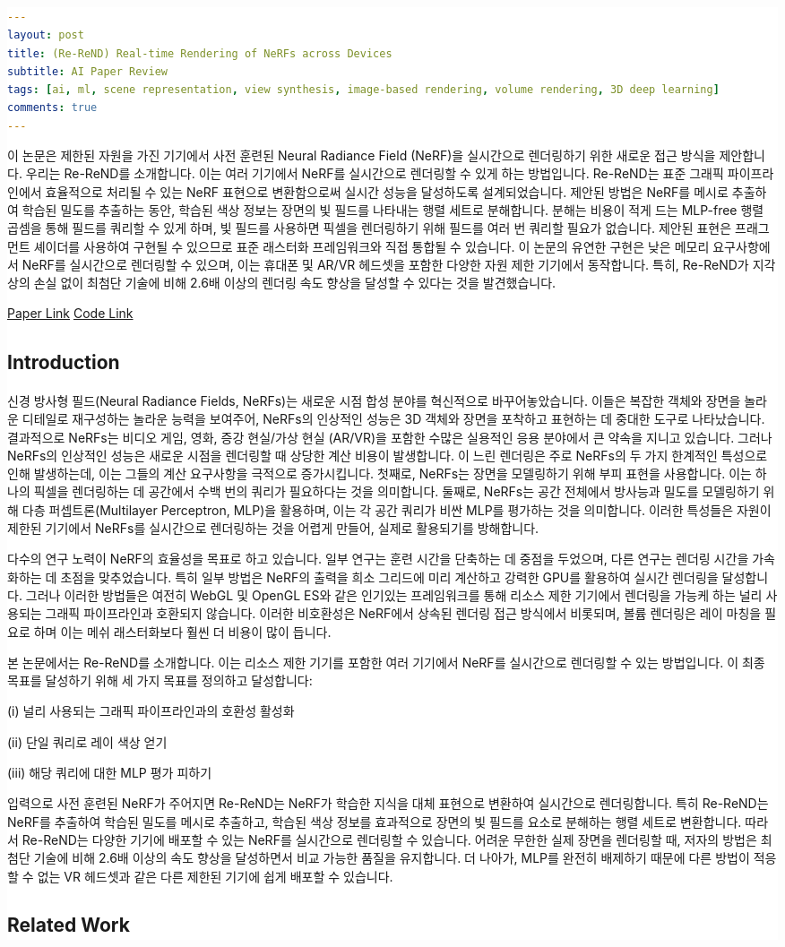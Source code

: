 ```yaml
---
layout: post 
title: (Re-ReND) Real-time Rendering of NeRFs across Devices   
subtitle: AI Paper Review  
tags: [ai, ml, scene representation, view synthesis, image-based rendering, volume rendering, 3D deep learning]
comments: true
---
```


이 논문은 제한된 자원을 가진 기기에서 사전 훈련된 Neural Radiance Field (NeRF)을 실시간으로 렌더링하기 위한 새로운 접근 방식을 제안합니다. 우리는 Re-ReND를 소개합니다. 이는 여러 기기에서 NeRF를 실시간으로 렌더링할 수 있게 하는 방법입니다. Re-ReND는 표준 그래픽 파이프라인에서 효율적으로 처리될 수 있는 NeRF 표현으로 변환함으로써 실시간 성능을 달성하도록 설계되었습니다. 제안된 방법은 NeRF를 메시로 추출하여 학습된 밀도를 추출하는 동안, 학습된 색상 정보는 장면의 빛 필드를 나타내는 행렬 세트로 분해합니다. 분해는 비용이 적게 드는 MLP-free 행렬 곱셈을 통해 필드를 쿼리할 수 있게 하며, 빛 필드를 사용하면 픽셀을 렌더링하기 위해 필드를 여러 번 쿼리할 필요가 없습니다. 제안된 표현은 프래그먼트 셰이더를 사용하여 구현될 수 있으므로 표준 래스터화 프레임워크와 직접 통합될 수 있습니다. 이 논문의 유연한 구현은 낮은 메모리 요구사항에서 NeRF를 실시간으로 렌더링할 수 있으며, 이는 휴대폰 및 AR/VR 헤드셋을 포함한 다양한 자원 제한 기기에서 동작합니다. 특히, Re-ReND가 지각상의 손실 없이 최첨단 기술에 비해 2.6배 이상의 렌더링 속도 향상을 달성할 수 있다는 것을 발견했습니다.

[Paper Link](https://openaccess.thecvf.com/content/ICCV2023/papers/Rojas_Re-ReND_Real-Time_Rendering_of_NeRFs_across_Devices_ICCV_2023_paper.pdf)
[Code Link](https://github.com/sararoma95/Re-ReND)

## Introduction

신경 방사형 필드(Neural Radiance Fields, NeRFs)는 새로운 시점 합성 분야를 혁신적으로 바꾸어놓았습니다. 이들은 복잡한 객체와 장면을 놀라운 디테일로 재구성하는 놀라운 능력을 보여주어, NeRFs의 인상적인 성능은 3D 객체와 장면을 포착하고 표현하는 데 중대한 도구로 나타났습니다. 결과적으로 NeRFs는 비디오 게임, 영화, 증강 현실/가상 현실 (AR/VR)을 포함한 수많은 실용적인 응용 분야에서 큰 약속을 지니고 있습니다. 그러나 NeRFs의 인상적인 성능은 새로운 시점을 렌더링할 때 상당한 계산 비용이 발생합니다. 이 느린 렌더링은 주로 NeRFs의 두 가지 한계적인 특성으로 인해 발생하는데, 이는 그들의 계산 요구사항을 극적으로 증가시킵니다. 첫째로, NeRFs는 장면을 모델링하기 위해 부피 표현을 사용합니다. 이는 하나의 픽셀을 렌더링하는 데 공간에서 수백 번의 쿼리가 필요하다는 것을 의미합니다. 둘째로, NeRFs는 공간 전체에서 방사능과 밀도를 모델링하기 위해 다층 퍼셉트론(Multilayer Perceptron, MLP)을 활용하며, 이는 각 공간 쿼리가 비싼 MLP를 평가하는 것을 의미합니다. 이러한 특성들은 자원이 제한된 기기에서 NeRFs를 실시간으로 렌더링하는 것을 어렵게 만들어, 실제로 활용되기를 방해합니다.

다수의 연구 노력이 NeRF의 효율성을 목표로 하고 있습니다. 일부 연구는 훈련 시간을 단축하는 데 중점을 두었으며, 다른 연구는 렌더링 시간을 가속화하는 데 초점을 맞추었습니다. 특히 일부 방법은 NeRF의 출력을 희소 그리드에 미리 계산하고 강력한 GPU를 활용하여 실시간 렌더링을 달성합니다. 그러나 이러한 방법들은 여전히 WebGL 및 OpenGL ES와 같은 인기있는 프레임워크를 통해 리소스 제한 기기에서 렌더링을 가능케 하는 널리 사용되는 그래픽 파이프라인과 호환되지 않습니다. 이러한 비호환성은 NeRF에서 상속된 렌더링 접근 방식에서 비롯되며, 볼륨 렌더링은 레이 마칭을 필요로 하며 이는 메쉬 래스터화보다 훨씬 더 비용이 많이 듭니다.

본 논문에서는 Re-ReND를 소개합니다. 이는 리소스 제한 기기를 포함한 여러 기기에서 NeRF를 실시간으로 렌더링할 수 있는 방법입니다. 이 최종 목표를 달성하기 위해 세 가지 목표를 정의하고 달성합니다:

(i) 널리 사용되는 그래픽 파이프라인과의 호환성 활성화

(ii) 단일 쿼리로 레이 색상 얻기

(iii) 해당 쿼리에 대한 MLP 평가 피하기

입력으로 사전 훈련된 NeRF가 주어지면 Re-ReND는 NeRF가 학습한 지식을 대체 표현으로 변환하여 실시간으로 렌더링합니다. 특히 Re-ReND는 NeRF를 추출하여 학습된 밀도를 메시로 추출하고, 학습된 색상 정보를 효과적으로 장면의 빛 필드를 요소로 분해하는 행렬 세트로 변환합니다. 따라서 Re-ReND는 다양한 기기에 배포할 수 있는 NeRF를 실시간으로 렌더링할 수 있습니다. 어려운 무한한 실제 장면을 렌더링할 때, 저자의 방법은 최첨단 기술에 비해 2.6배 이상의 속도 향상을 달성하면서 비교 가능한 품질을 유지합니다. 더 나아가, MLP를 완전히 배제하기 때문에 다른 방법이 적응할 수 없는 VR 헤드셋과 같은 다른 제한된 기기에 쉽게 배포할 수 있습니다.

## Related Work
